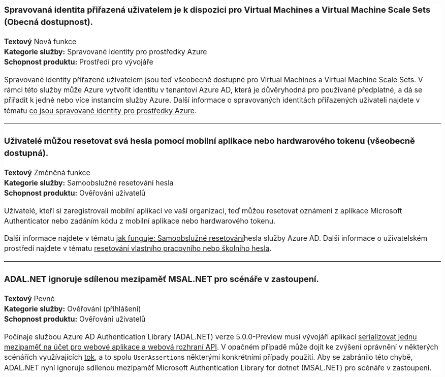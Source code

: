 
### <a name="user-assigned-managed-identity-is-available-for-virtual-machines-and-virtual-machine-scale-sets-general-availability"></a>Spravovaná identita přiřazená uživatelem je k dispozici pro Virtual Machines a Virtual Machine Scale Sets (Obecná dostupnost).

**Textový** Nová funkce  
**Kategorie služby:** Spravované identity pro prostředky Azure  
**Schopnost produktu:** Prostředí pro vývojáře

Spravované identity přiřazené uživatelem jsou teď všeobecně dostupné pro Virtual Machines a Virtual Machine Scale Sets. V rámci této služby může Azure vytvořit identitu v tenantovi Azure AD, která je důvěryhodná pro používané předplatné, a dá se přiřadit k jedné nebo více instancím služby Azure. Další informace o spravovaných identitách přiřazených uživateli najdete v tématu [co jsou spravované identity pro prostředky Azure](https://aka.ms/azuremanagedidentity).

---

### <a name="users-can-reset-their-passwords-using-a-mobile-app-or-hardware-token-general-availability"></a>Uživatelé můžou resetovat svá hesla pomocí mobilní aplikace nebo hardwarového tokenu (všeobecně dostupná).

**Textový** Změněná funkce  
**Kategorie služby:** Samoobslužné resetování hesla  
**Schopnost produktu:** Ověřování uživatelů

Uživatelé, kteří si zaregistrovali mobilní aplikaci ve vaší organizaci, teď můžou resetovat oznámení z aplikace Microsoft Authenticator nebo zadáním kódu z mobilní aplikace nebo hardwarového tokenu.

Další informace najdete v tématu [jak funguje: Samoobslužné resetování](https://aka.ms/authappsspr)hesla služby Azure AD. Další informace o uživatelském prostředí najdete v tématu [resetování vlastního pracovního nebo školního hesla](https://docs.microsoft.com/azure/active-directory/user-help/user-help-password-reset-overview).

---

### <a name="adalnet-ignores-the-msalnet-shared-cache-for-on-behalf-of-scenarios"></a>ADAL.NET ignoruje sdílenou mezipaměť MSAL.NET pro scénáře v zastoupení.

**Textový** Pevné  
**Kategorie služby:** Ověřování (přihlášení)  
**Schopnost produktu:** Ověřování uživatelů

Počínaje službou Azure AD Authentication Library (ADAL.NET) verze 5.0.0-Preview musí vývojáři aplikací [serializovat jednu mezipaměť na účet pro webové aplikace a webová rozhraní API](https://github.com/AzureAD/azure-activedirectory-library-for-dotnet/wiki/Token-cache-serialization#custom-token-cache-serialization-in-web-applications--web-api). V opačném případě může dojít ke zvýšení oprávnění v některých scénářích využívajících [tok](https://docs.microsoft.com/azure/active-directory/develop/scenario-web-api-call-api-app-configuration#on-behalf-of-flow), a to spolu `UserAssertion`s některými konkrétními případy použití. Aby se zabránilo této chybě, ADAL.NET nyní ignoruje sdílenou mezipaměť Microsoft Authentication Library for dotnet (MSAL.NET) pro scénáře v zastoupení.
